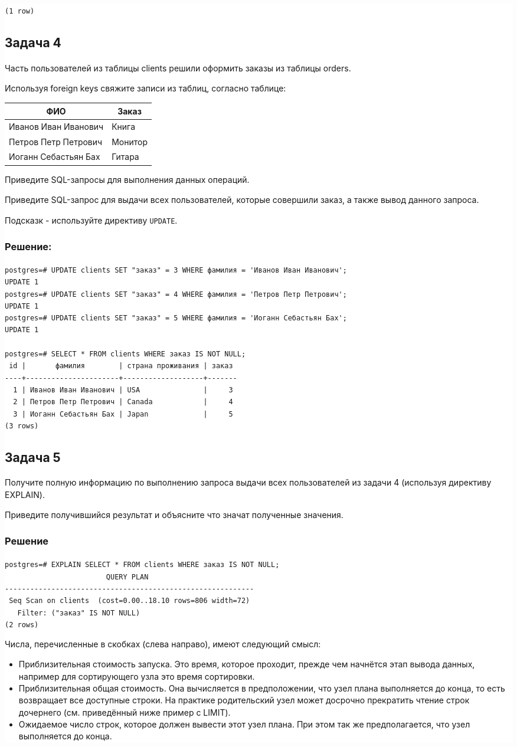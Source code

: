 ```shell
(1 row)
```
## Задача 4

Часть пользователей из таблицы clients решили оформить заказы из таблицы orders.

Используя foreign keys свяжите записи из таблиц, согласно таблице:

| ФИО                  | Заказ   |
|----------------------|---------|
| Иванов Иван Иванович | Книга   |
| Петров Петр Петрович | Монитор |
| Иоганн Себастьян Бах | Гитара  |

Приведите SQL-запросы для выполнения данных операций.

Приведите SQL-запрос для выдачи всех пользователей, которые совершили заказ, а также вывод данного запроса.
 
Подсказк - используйте директиву `UPDATE`.

### Решение:
```shell
postgres=# UPDATE clients SET "заказ" = 3 WHERE фамилия = 'Иванов Иван Иванович';
UPDATE 1
postgres=# UPDATE clients SET "заказ" = 4 WHERE фамилия = 'Петров Петр Петрович';
UPDATE 1
postgres=# UPDATE clients SET "заказ" = 5 WHERE фамилия = 'Иоганн Себастьян Бах';
UPDATE 1

postgres=# SELECT * FROM clients WHERE заказ IS NOT NULL;
 id |       фамилия        | страна проживания | заказ
----+----------------------+-------------------+-------
  1 | Иванов Иван Иванович | USA               |     3
  2 | Петров Петр Петрович | Canada            |     4
  3 | Иоганн Себастьян Бах | Japan             |     5
(3 rows)
```

## Задача 5

Получите полную информацию по выполнению запроса выдачи всех пользователей из задачи 4 
(используя директиву EXPLAIN).

Приведите получившийся результат и объясните что значат полученные значения.

### Решение
```shell
postgres=# EXPLAIN SELECT * FROM clients WHERE заказ IS NOT NULL;
                        QUERY PLAN
-----------------------------------------------------------
 Seq Scan on clients  (cost=0.00..18.10 rows=806 width=72)
   Filter: ("заказ" IS NOT NULL)
(2 rows)
```
Числа, перечисленные в скобках (слева направо), имеют следующий смысл:
* Приблизительная стоимость запуска. Это время, которое проходит, прежде чем начнётся этап вывода данных, например для сортирующего узла это время сортировки.
* Приблизительная общая стоимость. Она вычисляется в предположении, что узел плана выполняется до конца, то есть возвращает все доступные строки. На практике родительский узел может досрочно прекратить чтение строк дочернего (см. приведённый ниже пример с LIMIT).
* Ожидаемое число строк, которое должен вывести этот узел плана. При этом так же предполагается, что узел выполняется до конца.